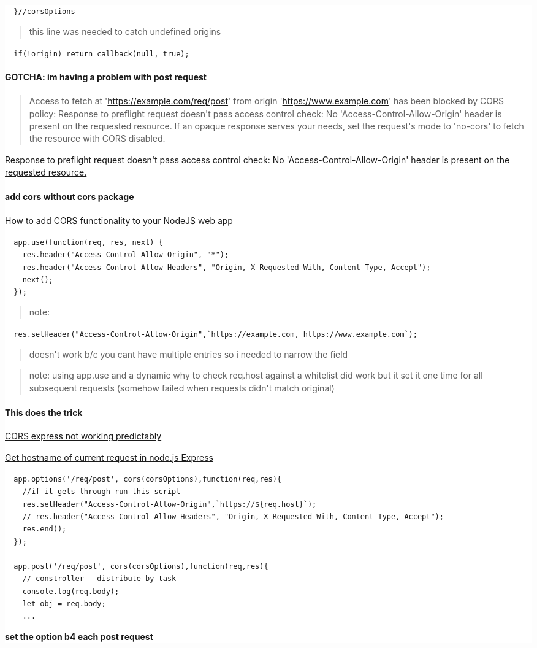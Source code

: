 ```
  }//corsOptions
```
>this line was needed to catch undefined origins

```
  if(!origin) return callback(null, true);
```

#### GOTCHA: im having a problem with post request   

>Access to fetch at 'https://example.com/req/post' from origin 'https://www.example.com' has been blocked by CORS policy: Response to preflight request doesn't pass access control check: No 'Access-Control-Allow-Origin' header is present on the requested resource. If an opaque response serves your needs, set the request's mode to 'no-cors' to fetch the resource with CORS disabled.


[Response to preflight request doesn't pass access control check: No 'Access-Control-Allow-Origin' header is present on the requested resource.](https://github.com/expressjs/cors/issues/159)   

#### add cors without cors package   

[How to add CORS functionality to your NodeJS web app](https://www.codementor.io/nodejsappdeveloper/how-to-add-cors-functionality-to-your-nodejs-web-app-ed4eu7ltf)   

```
  app.use(function(req, res, next) {
    res.header("Access-Control-Allow-Origin", "*");
    res.header("Access-Control-Allow-Headers", "Origin, X-Requested-With, Content-Type, Accept");
    next();
  });
```

>note:

```
  res.setHeader("Access-Control-Allow-Origin",`https://example.com, https://www.example.com`);
```

>doesn't work b/c you cant have multiple entries so i needed to narrow the field

>note: using app.use and a dynamic why to check req.host against a whitelist did work but it set it one time for all subsequent requests (somehow failed when requests didn't match original)


#### This does the trick   

[CORS express not working predictably](https://stackoverflow.com/questions/34644622/cors-express-not-working-predictably)   

[Get hostname of current request in node.js Express](https://stackoverflow.com/questions/7507015/get-hostname-of-current-request-in-node-js-express)   

```
  app.options('/req/post', cors(corsOptions),function(req,res){
    //if it gets through run this script
    res.setHeader("Access-Control-Allow-Origin",`https://${req.host}`);
    // res.header("Access-Control-Allow-Headers", "Origin, X-Requested-With, Content-Type, Accept");
    res.end();
  });

  app.post('/req/post', cors(corsOptions),function(req,res){
    // constroller - distribute by task
    console.log(req.body);
    let obj = req.body;
    ...
```
**set the option b4 each post request**
